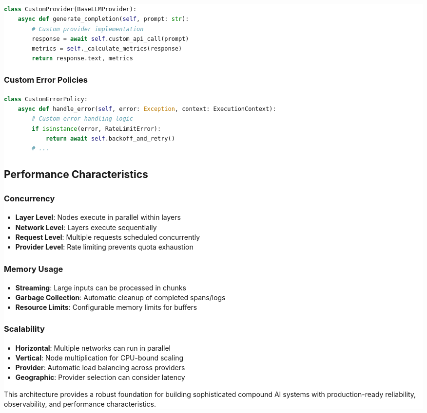 ```python
class CustomProvider(BaseLLMProvider):
    async def generate_completion(self, prompt: str):
        # Custom provider implementation
        response = await self.custom_api_call(prompt)
        metrics = self._calculate_metrics(response)
        return response.text, metrics
```

### Custom Error Policies

```python
class CustomErrorPolicy:
    async def handle_error(self, error: Exception, context: ExecutionContext):
        # Custom error handling logic
        if isinstance(error, RateLimitError):
            return await self.backoff_and_retry()
        # ...
```

## Performance Characteristics

### Concurrency

- **Layer Level**: Nodes execute in parallel within layers
- **Network Level**: Layers execute sequentially
- **Request Level**: Multiple requests scheduled concurrently
- **Provider Level**: Rate limiting prevents quota exhaustion

### Memory Usage

- **Streaming**: Large inputs can be processed in chunks
- **Garbage Collection**: Automatic cleanup of completed spans/logs
- **Resource Limits**: Configurable memory limits for buffers

### Scalability

- **Horizontal**: Multiple networks can run in parallel
- **Vertical**: Node multiplication for CPU-bound scaling
- **Provider**: Automatic load balancing across providers
- **Geographic**: Provider selection can consider latency

This architecture provides a robust foundation for building sophisticated compound AI systems with production-ready reliability, observability, and performance characteristics.
